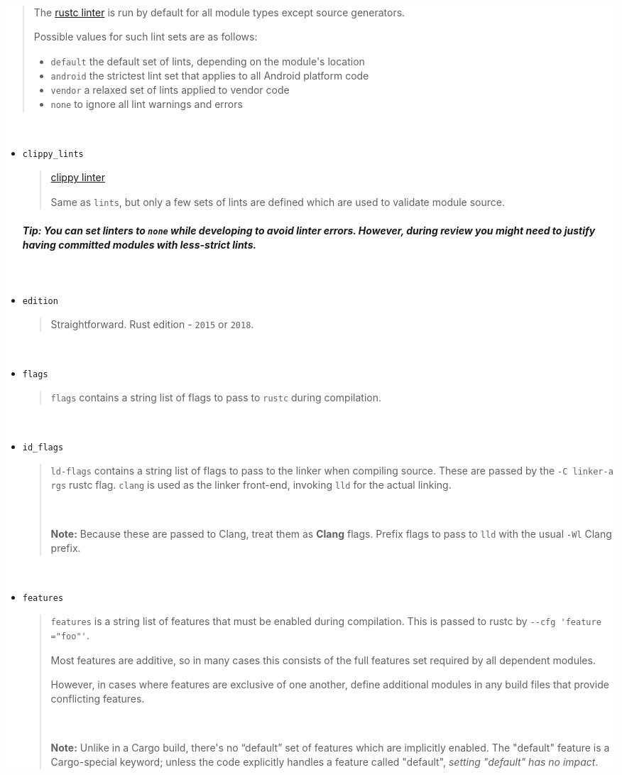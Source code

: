   > The [rustc linter](https://doc.rust-lang.org/rustc/lints/levels.html) is run by default for all module types except source generators.
  >
  > Possible values for such lint sets are as follows:
  >
  > - `default` the default set of lints, depending on the module's location
  > - `android` the strictest lint set that applies to all Android platform code
  > - `vendor` a relaxed set of lints applied to vendor code
  > - `none` to ignore all lint warnings and errors

  &nbsp;

* `clippy_lints`

  > [clippy linter](https://github.com/rust-lang/rust-clippy)
  >
  > Same as `lints`, but only a few sets of lints are defined which are used to validate module source. 

  ##### ***Tip:*** You can set linters to `none` while developing to avoid linter errors. However, during review you might need to justify having committed modules with less-strict lints.

  &nbsp;

* `edition`

  > Straightforward. Rust edition - `2015` or `2018`.

  &nbsp;

* `flags`

  >`flags` contains a string list of flags to pass to `rustc` during compilation.

  &nbsp;

* `id_flags`

  > `ld-flags` contains a string list of flags to pass to the linker when compiling source. These are passed by the `-C linker-args` rustc flag. `clang` is used as the linker front-end, invoking `lld` for the actual linking.
  >
  > &nbsp;
  >
  > **Note:** Because these are passed to Clang, treat them as **Clang** flags. Prefix flags to pass to `lld` with the usual `-Wl` Clang prefix.

  &nbsp;

* `features`

  >`features` is a string list of features that must be enabled during compilation. This is passed to rustc by `--cfg 'feature="foo"'`. 
  >
  >Most features are additive, so in many cases this consists of the full features set required by all dependent modules. 
  >
  >However, in cases where features are exclusive of one another, define additional modules in any build files that provide conflicting features.
  >
  >&nbsp;
  >
  >**Note:** Unlike in a Cargo build, there's no “default” set of features which are implicitly enabled. The "default" feature is a Cargo-special keyword; unless the code explicitly handles a feature called "default", *setting "default" has no impact*.
